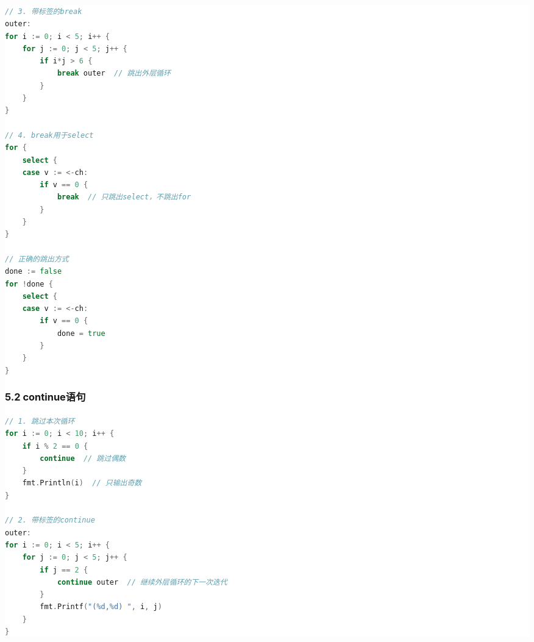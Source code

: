 ```go
// 3. 带标签的break
outer:
for i := 0; i < 5; i++ {
    for j := 0; j < 5; j++ {
        if i*j > 6 {
            break outer  // 跳出外层循环
        }
    }
}

// 4. break用于select
for {
    select {
    case v := <-ch:
        if v == 0 {
            break  // 只跳出select，不跳出for
        }
    }
}

// 正确的跳出方式
done := false
for !done {
    select {
    case v := <-ch:
        if v == 0 {
            done = true
        }
    }
}
```

### 5.2 continue语句

```go
// 1. 跳过本次循环
for i := 0; i < 10; i++ {
    if i % 2 == 0 {
        continue  // 跳过偶数
    }
    fmt.Println(i)  // 只输出奇数
}

// 2. 带标签的continue
outer:
for i := 0; i < 5; i++ {
    for j := 0; j < 5; j++ {
        if j == 2 {
            continue outer  // 继续外层循环的下一次迭代
        }
        fmt.Printf("(%d,%d) ", i, j)
    }
}
```
